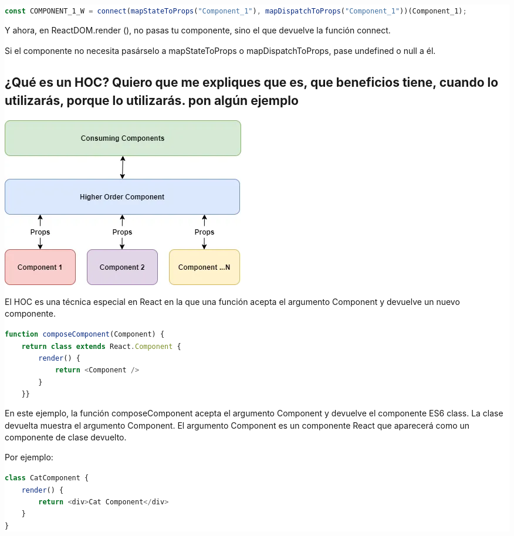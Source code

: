 ```JavaScript
const COMPONENT_1_W = connect(mapStateToProps("Component_1"), mapDispatchToProps("Component_1"))(Component_1);
```

Y ahora, en ReactDOM.render (), no pasas tu componente, sino el que devuelve la función connect.

Si el componente no necesita pasárselo a mapStateToProps o mapDispatchToProps, pase undefined o null a él.

## ¿Qué es un HOC? Quiero que me expliques que es, que beneficios tiene, cuando lo utilizarás, porque lo utilizarás. pon algún ejemplo

![hoc](images/hoc.webp)

El HOC es una técnica especial en React en la que una función acepta el argumento Component y devuelve un nuevo componente.

```JavaScript
function composeComponent(Component) {
    return class extends React.Component {
        render() {
            return <Component />
        }
    }}
```

En este ejemplo, la función composeComponent acepta el argumento Component y devuelve el componente ES6 class. La clase devuelta muestra el argumento Component. El argumento Component es un componente React que aparecerá como un componente de clase devuelto.

Por ejemplo:

```JavaScript
class CatComponent {
    render() {
        return <div>Cat Component</div>
    }
}
```
